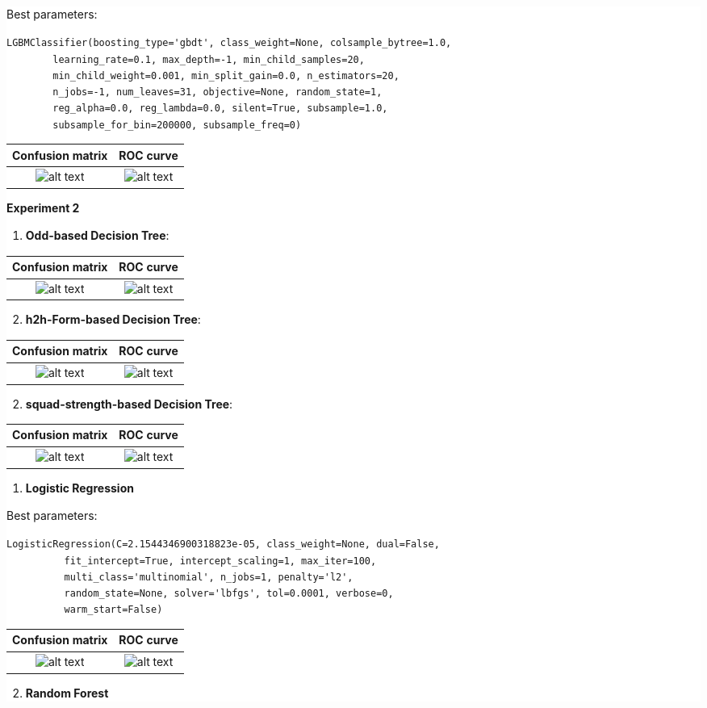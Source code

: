 Best parameters:
```
LGBMClassifier(boosting_type='gbdt', class_weight=None, colsample_bytree=1.0,
        learning_rate=0.1, max_depth=-1, min_child_samples=20,
        min_child_weight=0.001, min_split_gain=0.0, n_estimators=20,
        n_jobs=-1, num_leaves=31, objective=None, random_state=1,
        reg_alpha=0.0, reg_lambda=0.0, silent=True, subsample=1.0,
        subsample_for_bin=200000, subsample_freq=0)
```
| Confusion matrix      |       ROC curve      |
|:---------------------:|:--------------------:|
| ![alt text][cm_lgbm]    | ![alt text][roc_lgbm]   |

[cm_lgbm]: https://github.com/mrthlinh/FIFA-World-Cup-Prediction/blob/master/pic/appendix/ex1/cm-lgbm.png
[roc_lgbm]: https://github.com/mrthlinh/FIFA-World-Cup-Prediction/blob/master/pic/appendix/ex1/cm-lgbm.png



__Experiment 2__

1. __Odd-based Decision Tree__:

| Confusion matrix      |       ROC curve      |
|:---------------------:|:--------------------:|
| ![alt text][cm_odd]    | ![alt text][roc_odd]  |

[cm_odd]: https://github.com/mrthlinh/FIFA-World-Cup-Prediction/blob/master/pic/appendix/ex2/cm-odd.png
[roc_odd]: https://github.com/mrthlinh/FIFA-World-Cup-Prediction/blob/master/pic/appendix/ex2/roc-odd.png

2. __h2h-Form-based Decision Tree__:

| Confusion matrix      |       ROC curve      |
|:---------------------:|:--------------------:|
| ![alt text][cm_h2h]    | ![alt text][roc_h2h]  |

[cm_h2h]: https://github.com/mrthlinh/FIFA-World-Cup-Prediction/blob/master/pic/appendix/ex2/cm-h2h-form.png
[roc_h2h]: https://github.com/mrthlinh/FIFA-World-Cup-Prediction/blob/master/pic/appendix/ex2/roc-h2h-form.png

2. __squad-strength-based Decision Tree__:

| Confusion matrix      |       ROC curve      |
|:---------------------:|:--------------------:|
| ![alt text][cm_ss]    | ![alt text][roc_ss]  |

[cm_ss]: https://github.com/mrthlinh/FIFA-World-Cup-Prediction/blob/master/pic/appendix/ex2/cam-ss.png
[roc_ss]: https://github.com/mrthlinh/FIFA-World-Cup-Prediction/blob/master/pic/appendix/ex2/roc-ss.png


1. __Logistic Regression__

Best parameters:
```
LogisticRegression(C=2.1544346900318823e-05, class_weight=None, dual=False,
          fit_intercept=True, intercept_scaling=1, max_iter=100,
          multi_class='multinomial', n_jobs=1, penalty='l2',
          random_state=None, solver='lbfgs', tol=0.0001, verbose=0,
          warm_start=False)
```

| Confusion matrix      |       ROC curve      |
|:---------------------:|:--------------------:|
| ![alt text][cm_lr]    | ![alt text][roc_lr]  |

[cm_lr]: https://github.com/mrthlinh/FIFA-World-Cup-Prediction/blob/master/pic/appendix/ex2/cm-lr.png
[roc_lr]: https://github.com/mrthlinh/FIFA-World-Cup-Prediction/blob/master/pic/appendix/ex2/roc-lr.png

2. __Random Forest__


[1]: https://www.kaggle.com/ahmedelnaggar/fifa-worldcup-2018-dataset/data
[2]: https://www.kaggle.com/martj42/international-football-results-from-1872-to-2017/data
[3]: https://www.fifa.com/fifa-world-ranking/ranking-table/men/index.html
[4]: https://www.kaggle.com/austro/beat-the-bookie-worldwide-football-dataset/data
[5]: http://www.oddsportal.com
[6]: https://sofifa.com/players/top
[7]: https://www.fifaindex.com/
[1]: https://www.kaggle.com/ahmedelnaggar/fifa-worldcup-2018-dataset/data
[2]: https://www.kaggle.com/austro/beat-the-bookie-worldwide-football-dataset/data
[3]: http://www.fifa.com/fifa-world-ranking/associations/association=usa/men/index.html
[4]: https://www.kaggle.com/austro/beat-the-bookie-worldwide-football-dataset/data
[5]: https://www.futhead.com/10/players/?page=2
[6]: https://github.com/openfootball/world-cup
[cm_odd]: https://github.com/mrthlinh/FIFA-World-Cup-Prediction/blob/master/pic/appendix/ex1/cm-odd.png
[roc_odd]: https://github.com/mrthlinh/FIFA-World-Cup-Prediction/blob/master/pic/appendix/ex1/roc-odd.png
[cm_h2h]: https://github.com/mrthlinh/FIFA-World-Cup-Prediction/blob/master/pic/appendix/ex1/cm-h2h-form.png
[roc_h2h]: https://github.com/mrthlinh/FIFA-World-Cup-Prediction/blob/master/pic/appendix/ex1/roc-h2h-form.png
[cm_lr]: https://github.com/mrthlinh/FIFA-World-Cup-Prediction/blob/master/pic/appendix/ex1/cm-lr.png
[roc_lr]: https://github.com/mrthlinh/FIFA-World-Cup-Prediction/blob/master/pic/appendix/ex1/roc-lr.png
[cm_rf]: https://github.com/mrthlinh/FIFA-World-Cup-Prediction/blob/master/pic/appendix/ex1/cm-rf.png
[roc_rf]: https://github.com/mrthlinh/FIFA-World-Cup-Prediction/blob/master/pic/appendix/ex1/roc-lr.png
[cm_gbt]: https://github.com/mrthlinh/FIFA-World-Cup-Prediction/blob/master/pic/appendix/ex1/cm-gbt.png
[roc_gbt]: https://github.com/mrthlinh/FIFA-World-Cup-Prediction/blob/master/pic/appendix/ex1/roc-gbt.png
[cm_ada]: https://github.com/mrthlinh/FIFA-World-Cup-Prediction/blob/master/pic/appendix/ex1/cm-ada.png
[roc_ada]: https://github.com/mrthlinh/FIFA-World-Cup-Prediction/blob/master/pic/appendix/ex1/roc-ada.png
[cm_nn]: https://github.com/mrthlinh/FIFA-World-Cup-Prediction/blob/master/pic/appendix/ex1/cm-nn.png
[roc_nn]: https://github.com/mrthlinh/FIFA-World-Cup-Prediction/blob/master/pic/appendix/ex1/cm-nn.png
[cm_rf]: https://github.com/mrthlinh/FIFA-World-Cup-Prediction/blob/master/pic/appendix/ex2/cm-rf.png
[roc_rf]: https://github.com/mrthlinh/FIFA-World-Cup-Prediction/blob/master/pic/appendix/ex2/roc-lr.png
[cm_gbt]: https://github.com/mrthlinh/FIFA-World-Cup-Prediction/blob/master/pic/appendix/ex2/cm-gbt.png
[roc_gbt]: https://github.com/mrthlinh/FIFA-World-Cup-Prediction/blob/master/pic/appendix/ex2/roc-gbt.png
[cm_ada]: https://github.com/mrthlinh/FIFA-World-Cup-Prediction/blob/master/pic/appendix/ex2/cm-ada.png
[roc_ada]: https://github.com/mrthlinh/FIFA-World-Cup-Prediction/blob/master/pic/appendix/ex2/roc-ada.png
[cm_nn]: https://github.com/mrthlinh/FIFA-World-Cup-Prediction/blob/master/pic/appendix/ex2/cm-nn.png
[roc_nn]: https://github.com/mrthlinh/FIFA-World-Cup-Prediction/blob/master/pic/appendix/ex2/cm-nn.png
[cm_lgbm]: https://github.com/mrthlinh/FIFA-World-Cup-Prediction/blob/master/pic/appendix/ex2/cm-lgbm.png
[roc_lgbm]: https://github.com/mrthlinh/FIFA-World-Cup-Prediction/blob/master/pic/appendix/ex2/cm-lgbm.png